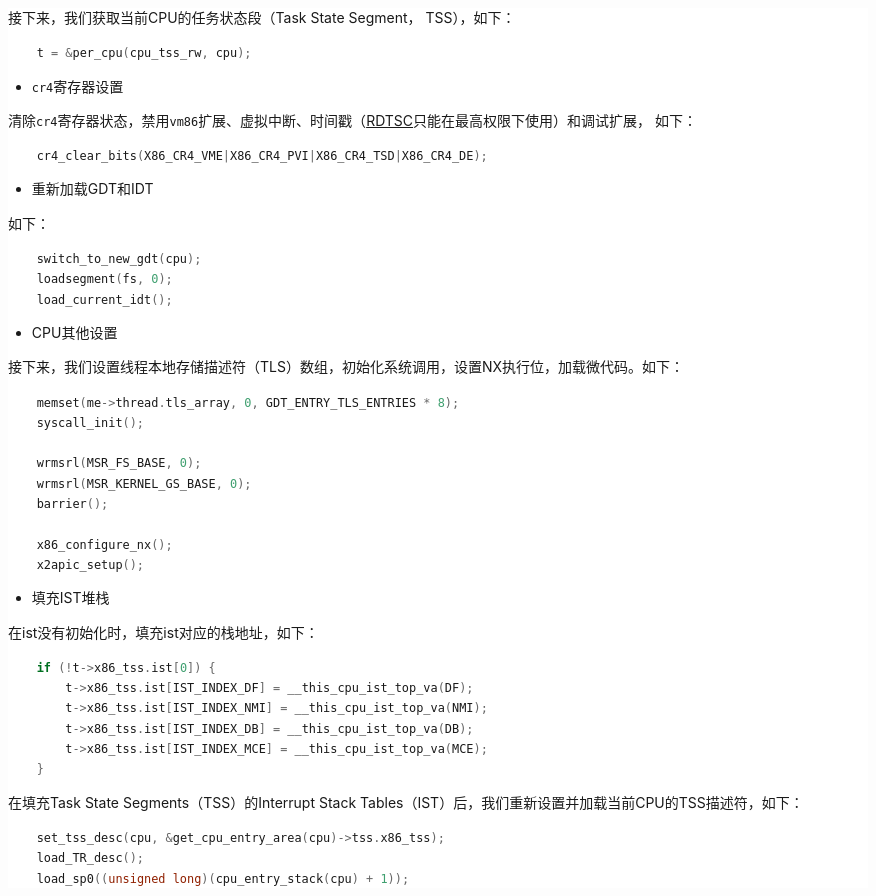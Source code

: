 接下来，我们获取当前CPU的任务状态段（Task State Segment， TSS），如下：

```C
	t = &per_cpu(cpu_tss_rw, cpu);
```

* `cr4`寄存器设置

清除`cr4`寄存器状态，禁用`vm86`扩展、虚拟中断、时间戳（[RDTSC](https://en.wikipedia.org/wiki/Time_Stamp_Counter)只能在最高权限下使用）和调试扩展， 如下：

```C
	cr4_clear_bits(X86_CR4_VME|X86_CR4_PVI|X86_CR4_TSD|X86_CR4_DE);
```

* 重新加载GDT和IDT

如下：

```C
	switch_to_new_gdt(cpu);
	loadsegment(fs, 0);
	load_current_idt();
```

* CPU其他设置

接下来，我们设置线程本地存储描述符（TLS）数组，初始化系统调用，设置NX执行位，加载微代码。如下：

```C
	memset(me->thread.tls_array, 0, GDT_ENTRY_TLS_ENTRIES * 8);
	syscall_init();

	wrmsrl(MSR_FS_BASE, 0);
	wrmsrl(MSR_KERNEL_GS_BASE, 0);
	barrier();

	x86_configure_nx();
	x2apic_setup();
```

* 填充IST堆栈

在ist没有初始化时，填充ist对应的栈地址，如下：

```C
	if (!t->x86_tss.ist[0]) {
		t->x86_tss.ist[IST_INDEX_DF] = __this_cpu_ist_top_va(DF);
		t->x86_tss.ist[IST_INDEX_NMI] = __this_cpu_ist_top_va(NMI);
		t->x86_tss.ist[IST_INDEX_DB] = __this_cpu_ist_top_va(DB);
		t->x86_tss.ist[IST_INDEX_MCE] = __this_cpu_ist_top_va(MCE);
	}
```

在填充Task State Segments（TSS）的Interrupt Stack Tables（IST）后，我们重新设置并加载当前CPU的TSS描述符，如下：

```C
	set_tss_desc(cpu, &get_cpu_entry_area(cpu)->tss.x86_tss);
	load_TR_desc();
	load_sp0((unsigned long)(cpu_entry_stack(cpu) + 1));
```
